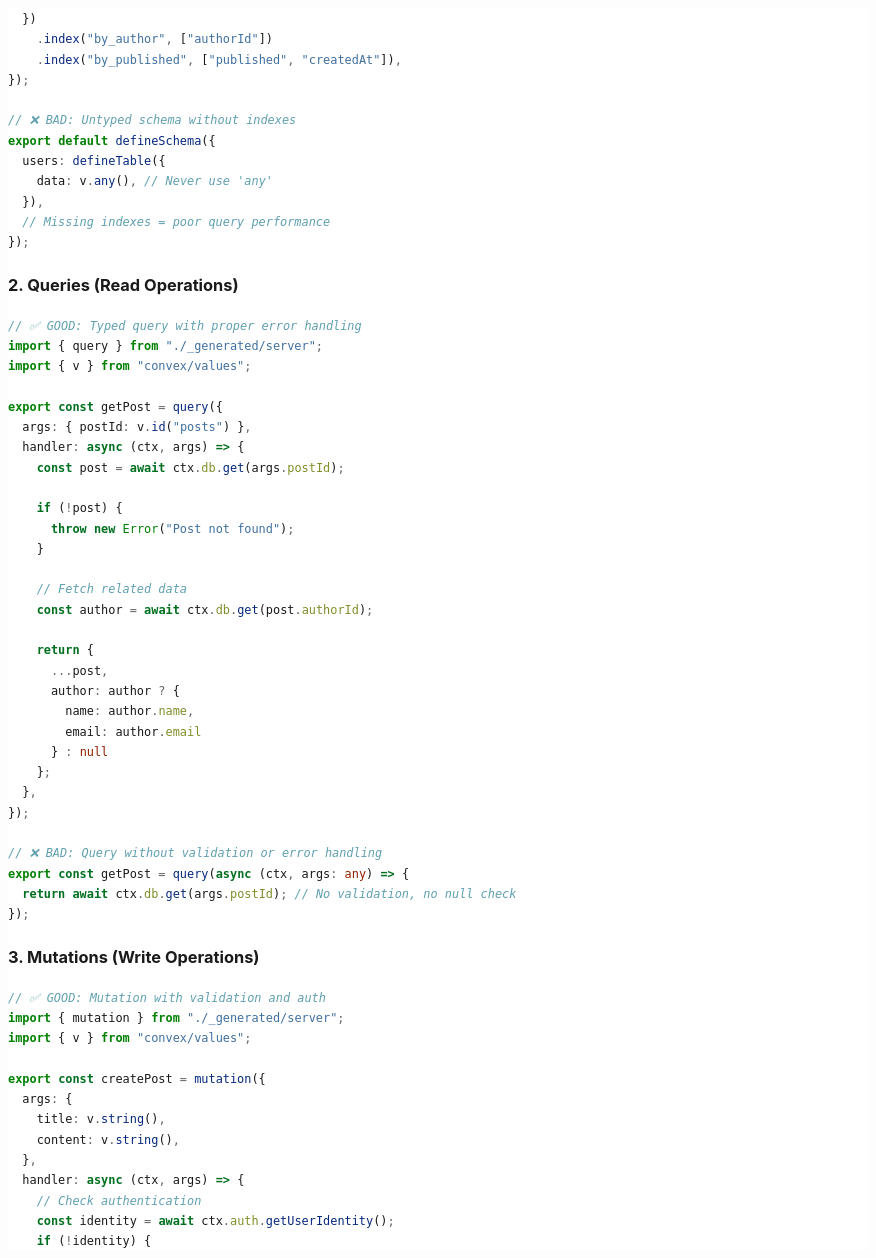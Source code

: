 ```typescript
  })
    .index("by_author", ["authorId"])
    .index("by_published", ["published", "createdAt"]),
});

// ❌ BAD: Untyped schema without indexes
export default defineSchema({
  users: defineTable({
    data: v.any(), // Never use 'any'
  }),
  // Missing indexes = poor query performance
});
```

### 2. Queries (Read Operations)
```typescript
// ✅ GOOD: Typed query with proper error handling
import { query } from "./_generated/server";
import { v } from "convex/values";

export const getPost = query({
  args: { postId: v.id("posts") },
  handler: async (ctx, args) => {
    const post = await ctx.db.get(args.postId);

    if (!post) {
      throw new Error("Post not found");
    }

    // Fetch related data
    const author = await ctx.db.get(post.authorId);

    return {
      ...post,
      author: author ? {
        name: author.name,
        email: author.email
      } : null
    };
  },
});

// ❌ BAD: Query without validation or error handling
export const getPost = query(async (ctx, args: any) => {
  return await ctx.db.get(args.postId); // No validation, no null check
});
```

### 3. Mutations (Write Operations)
```typescript
// ✅ GOOD: Mutation with validation and auth
import { mutation } from "./_generated/server";
import { v } from "convex/values";

export const createPost = mutation({
  args: {
    title: v.string(),
    content: v.string(),
  },
  handler: async (ctx, args) => {
    // Check authentication
    const identity = await ctx.auth.getUserIdentity();
    if (!identity) {
```